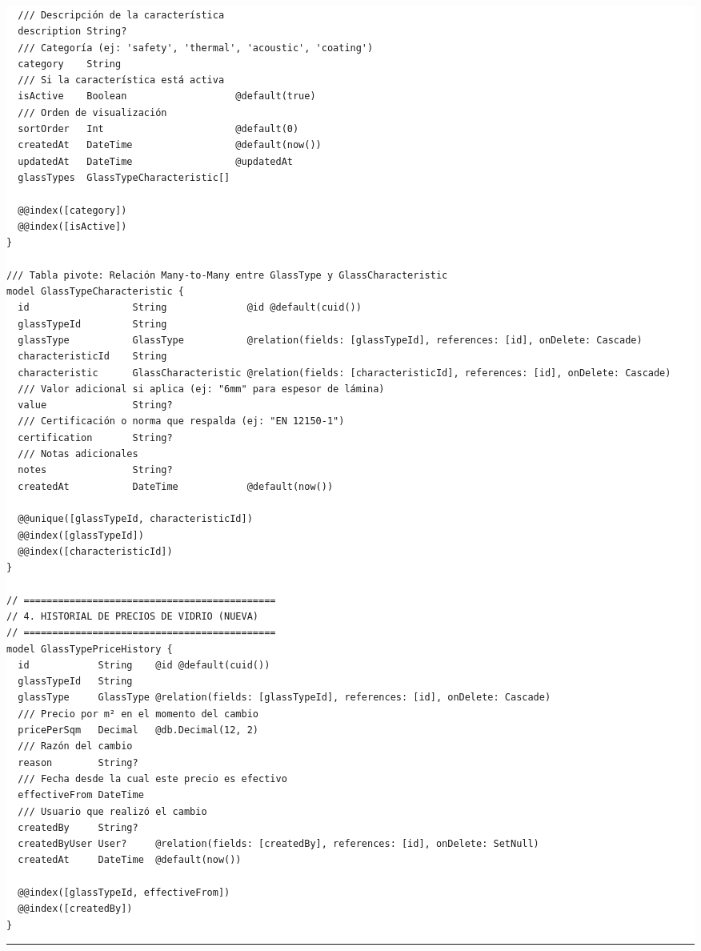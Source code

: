 ```prisma
  /// Descripción de la característica
  description String?
  /// Categoría (ej: 'safety', 'thermal', 'acoustic', 'coating')
  category    String
  /// Si la característica está activa
  isActive    Boolean                   @default(true)
  /// Orden de visualización
  sortOrder   Int                       @default(0)
  createdAt   DateTime                  @default(now())
  updatedAt   DateTime                  @updatedAt
  glassTypes  GlassTypeCharacteristic[]

  @@index([category])
  @@index([isActive])
}

/// Tabla pivote: Relación Many-to-Many entre GlassType y GlassCharacteristic
model GlassTypeCharacteristic {
  id                  String              @id @default(cuid())
  glassTypeId         String
  glassType           GlassType           @relation(fields: [glassTypeId], references: [id], onDelete: Cascade)
  characteristicId    String
  characteristic      GlassCharacteristic @relation(fields: [characteristicId], references: [id], onDelete: Cascade)
  /// Valor adicional si aplica (ej: "6mm" para espesor de lámina)
  value               String?
  /// Certificación o norma que respalda (ej: "EN 12150-1")
  certification       String?
  /// Notas adicionales
  notes               String?
  createdAt           DateTime            @default(now())

  @@unique([glassTypeId, characteristicId])
  @@index([glassTypeId])
  @@index([characteristicId])
}

// ============================================
// 4. HISTORIAL DE PRECIOS DE VIDRIO (NUEVA)
// ============================================
model GlassTypePriceHistory {
  id            String    @id @default(cuid())
  glassTypeId   String
  glassType     GlassType @relation(fields: [glassTypeId], references: [id], onDelete: Cascade)
  /// Precio por m² en el momento del cambio
  pricePerSqm   Decimal   @db.Decimal(12, 2)
  /// Razón del cambio
  reason        String?
  /// Fecha desde la cual este precio es efectivo
  effectiveFrom DateTime
  /// Usuario que realizó el cambio
  createdBy     String?
  createdByUser User?     @relation(fields: [createdBy], references: [id], onDelete: SetNull)
  createdAt     DateTime  @default(now())

  @@index([glassTypeId, effectiveFrom])
  @@index([createdBy])
}
```

---